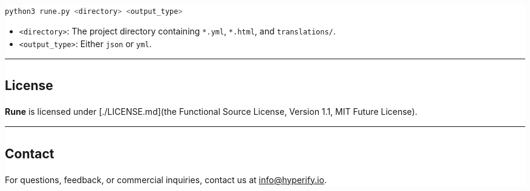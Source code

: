 ```bash
python3 rune.py <directory> <output_type>
```

- `<directory>`: The project directory containing `*.yml`, `*.html`, and `translations/`.
- `<output_type>`: Either `json` or `yml`.

---

## License

**Rune** is licensed under [./LICENSE.md](the Functional Source License, Version 1.1, MIT Future License).

---

## Contact

For questions, feedback, or commercial inquiries, contact us at [info@hyperify.io](mailto:info@hyperify.io).
